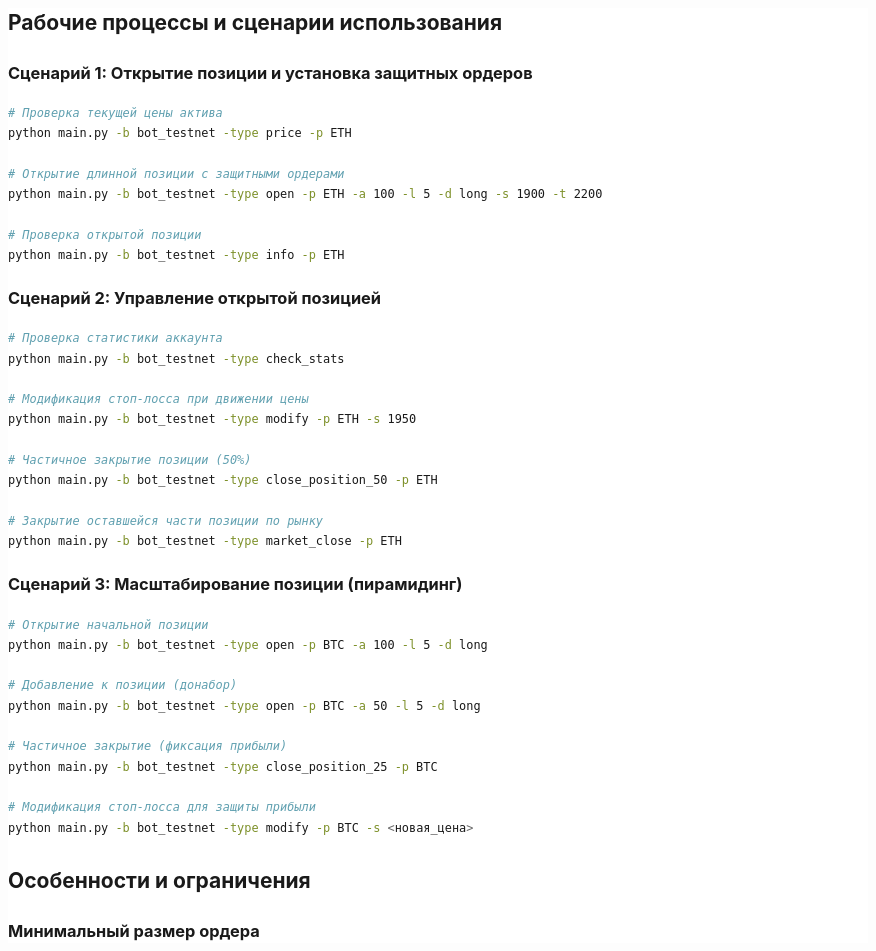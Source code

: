 ## Рабочие процессы и сценарии использования

### Сценарий 1: Открытие позиции и установка защитных ордеров

```bash
# Проверка текущей цены актива
python main.py -b bot_testnet -type price -p ETH

# Открытие длинной позиции с защитными ордерами
python main.py -b bot_testnet -type open -p ETH -a 100 -l 5 -d long -s 1900 -t 2200

# Проверка открытой позиции
python main.py -b bot_testnet -type info -p ETH
```

### Сценарий 2: Управление открытой позицией

```bash
# Проверка статистики аккаунта
python main.py -b bot_testnet -type check_stats

# Модификация стоп-лосса при движении цены
python main.py -b bot_testnet -type modify -p ETH -s 1950

# Частичное закрытие позиции (50%)
python main.py -b bot_testnet -type close_position_50 -p ETH

# Закрытие оставшейся части позиции по рынку
python main.py -b bot_testnet -type market_close -p ETH
```

### Сценарий 3: Масштабирование позиции (пирамидинг)

```bash
# Открытие начальной позиции
python main.py -b bot_testnet -type open -p BTC -a 100 -l 5 -d long

# Добавление к позиции (донабор)
python main.py -b bot_testnet -type open -p BTC -a 50 -l 5 -d long

# Частичное закрытие (фиксация прибыли)
python main.py -b bot_testnet -type close_position_25 -p BTC

# Модификация стоп-лосса для защиты прибыли
python main.py -b bot_testnet -type modify -p BTC -s <новая_цена>
```

## Особенности и ограничения

### Минимальный размер ордера
